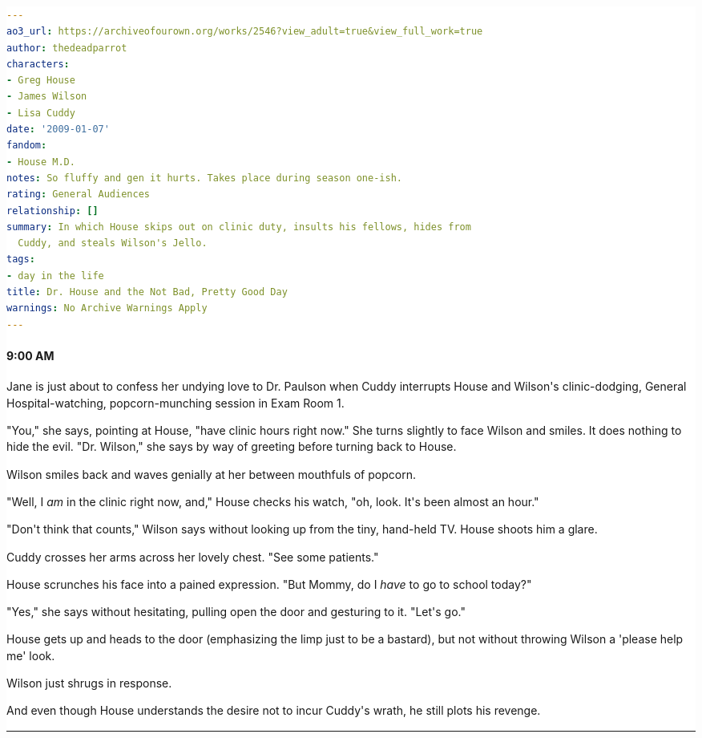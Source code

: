 ```yaml
---
ao3_url: https://archiveofourown.org/works/2546?view_adult=true&view_full_work=true
author: thedeadparrot
characters:
- Greg House
- James Wilson
- Lisa Cuddy
date: '2009-01-07'
fandom:
- House M.D.
notes: So fluffy and gen it hurts. Takes place during season one-ish.
rating: General Audiences
relationship: []
summary: In which House skips out on clinic duty, insults his fellows, hides from
  Cuddy, and steals Wilson's Jello.
tags:
- day in the life
title: Dr. House and the Not Bad, Pretty Good Day
warnings: No Archive Warnings Apply
---
```


#### 9:00 AM

Jane is just about to confess her undying love to Dr. Paulson when Cuddy interrupts House and Wilson's clinic-dodging, General Hospital-watching, popcorn-munching session in Exam Room 1.

"You," she says, pointing at House, "have clinic hours right now." She turns slightly to face Wilson and smiles. It does nothing to hide the evil. "Dr. Wilson," she says by way of greeting before turning back to House.

Wilson smiles back and waves genially at her between mouthfuls of popcorn.

"Well, I *am* in the clinic right now, and," House checks his watch, "oh, look. It's been almost an hour."

"Don't think that counts," Wilson says without looking up from the tiny, hand-held TV. House shoots him a glare.

Cuddy crosses her arms across her lovely chest. "See some patients."

House scrunches his face into a pained expression. "But Mommy, do I *have* to go to school today?"

"Yes," she says without hesitating, pulling open the door and gesturing to it. "Let's go."

House gets up and heads to the door (emphasizing the limp just to be a bastard), but not without throwing Wilson a 'please help me' look.

Wilson just shrugs in response.

And even though House understands the desire not to incur Cuddy's wrath, he still plots his revenge.



---
